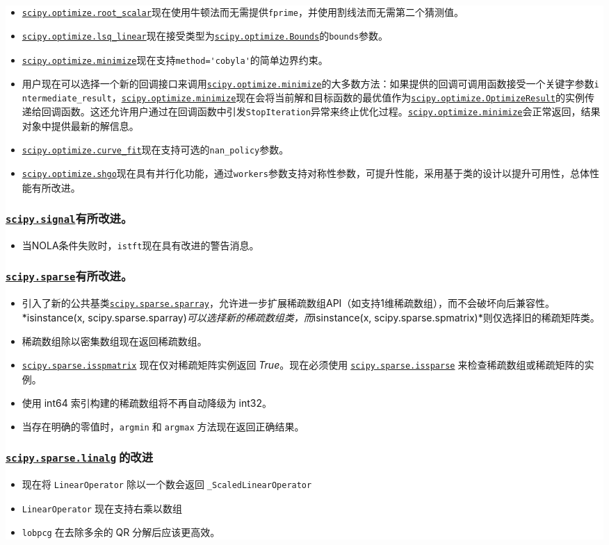 +   [`scipy.optimize.root_scalar`](../reference/generated/scipy.optimize.root_scalar.html#scipy.optimize.root_scalar "scipy.optimize.root_scalar")现在使用牛顿法而无需提供`fprime`，并使用割线法而无需第二个猜测值。

+   [`scipy.optimize.lsq_linear`](../reference/generated/scipy.optimize.lsq_linear.html#scipy.optimize.lsq_linear "scipy.optimize.lsq_linear")现在接受类型为[`scipy.optimize.Bounds`](../reference/generated/scipy.optimize.Bounds.html#scipy.optimize.Bounds "scipy.optimize.Bounds")的`bounds`参数。

+   [`scipy.optimize.minimize`](../reference/generated/scipy.optimize.minimize.html#scipy.optimize.minimize "scipy.optimize.minimize")现在支持`method='cobyla'`的简单边界约束。

+   用户现在可以选择一个新的回调接口来调用[`scipy.optimize.minimize`](../reference/generated/scipy.optimize.minimize.html#scipy.optimize.minimize "scipy.optimize.minimize")的大多数方法：如果提供的回调可调用函数接受一个关键字参数`intermediate_result`，[`scipy.optimize.minimize`](../reference/generated/scipy.optimize.minimize.html#scipy.optimize.minimize "scipy.optimize.minimize")现在会将当前解和目标函数的最优值作为[`scipy.optimize.OptimizeResult`](../reference/generated/scipy.optimize.OptimizeResult.html#scipy.optimize.OptimizeResult "scipy.optimize.OptimizeResult")的实例传递给回调函数。这还允许用户通过在回调函数中引发`StopIteration`异常来终止优化过程。[`scipy.optimize.minimize`](../reference/generated/scipy.optimize.minimize.html#scipy.optimize.minimize "scipy.optimize.minimize")会正常返回，结果对象中提供最新的解信息。

+   [`scipy.optimize.curve_fit`](../reference/generated/scipy.optimize.curve_fit.html#scipy.optimize.curve_fit "scipy.optimize.curve_fit")现在支持可选的`nan_policy`参数。

+   [`scipy.optimize.shgo`](../reference/generated/scipy.optimize.shgo.html#scipy.optimize.shgo "scipy.optimize.shgo")现在具有并行化功能，通过`workers`参数支持对称性参数，可提升性能，采用基于类的设计以提升可用性，总体性能有所改进。

### [`scipy.signal`](../reference/signal.html#module-scipy.signal "scipy.signal")有所改进。

+   当NOLA条件失败时，`istft`现在具有改进的警告消息。

### [`scipy.sparse`](../reference/sparse.html#module-scipy.sparse "scipy.sparse")有所改进。

+   引入了新的公共基类[`scipy.sparse.sparray`](../reference/generated/scipy.sparse.sparray.html#scipy.sparse.sparray "scipy.sparse.sparray")，允许进一步扩展稀疏数组API（如支持1维稀疏数组），而不会破坏向后兼容性。*isinstance(x, scipy.sparse.sparray)*可以选择新的稀疏数组类，而*isinstance(x, scipy.sparse.spmatrix)*则仅选择旧的稀疏矩阵类。

+   稀疏数组除以密集数组现在返回稀疏数组。

+   [`scipy.sparse.isspmatrix`](../reference/generated/scipy.sparse.isspmatrix.html#scipy.sparse.isspmatrix "scipy.sparse.isspmatrix") 现在仅对稀疏矩阵实例返回 *True*。现在必须使用 [`scipy.sparse.issparse`](../reference/generated/scipy.sparse.issparse.html#scipy.sparse.issparse "scipy.sparse.issparse") 来检查稀疏数组或稀疏矩阵的实例。

+   使用 int64 索引构建的稀疏数组将不再自动降级为 int32。

+   当存在明确的零值时，`argmin` 和 `argmax` 方法现在返回正确结果。

### [`scipy.sparse.linalg`](../reference/sparse.linalg.html#module-scipy.sparse.linalg "scipy.sparse.linalg") 的改进

+   现在将 `LinearOperator` 除以一个数会返回 `_ScaledLinearOperator`

+   `LinearOperator` 现在支持右乘以数组

+   `lobpcg` 在去除多余的 QR 分解后应该更高效。
